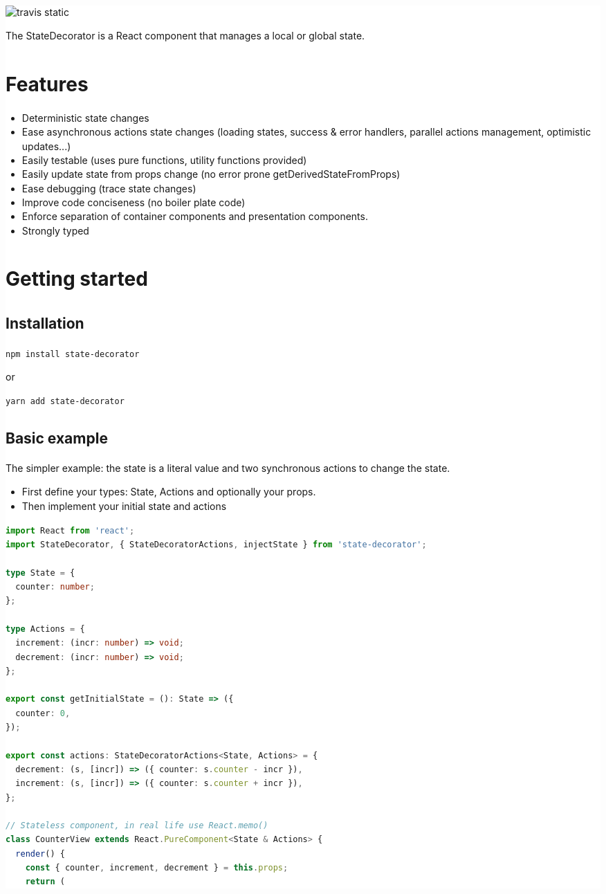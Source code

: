 ![travis static](https://travis-ci.com/GlobalSport/state-decorator.svg?branch=master)

The StateDecorator is a React component that manages a local or global state.

# Features

- Deterministic state changes
- Ease asynchronous actions state changes (loading states, success & error handlers, parallel actions management, optimistic updates...)
- Easily testable (uses pure functions, utility functions provided)
- Easily update state from props change (no error prone getDerivedStateFromProps)
- Ease debugging (trace state changes)
- Improve code conciseness (no boiler plate code)
- Enforce separation of container components and presentation components.
- Strongly typed

# Getting started

## Installation

```
npm install state-decorator
```

or

```
yarn add state-decorator
```

## Basic example

The simpler example: the state is a literal value and two synchronous actions to change the state.

- First define your types: State, Actions and optionally your props.
- Then implement your initial state and actions

```typescript
import React from 'react';
import StateDecorator, { StateDecoratorActions, injectState } from 'state-decorator';

type State = {
  counter: number;
};

type Actions = {
  increment: (incr: number) => void;
  decrement: (incr: number) => void;
};

export const getInitialState = (): State => ({
  counter: 0,
});

export const actions: StateDecoratorActions<State, Actions> = {
  decrement: (s, [incr]) => ({ counter: s.counter - incr }),
  increment: (s, [incr]) => ({ counter: s.counter + incr }),
};

// Stateless component, in real life use React.memo()
class CounterView extends React.PureComponent<State & Actions> {
  render() {
    const { counter, increment, decrement } = this.props;
    return (
```